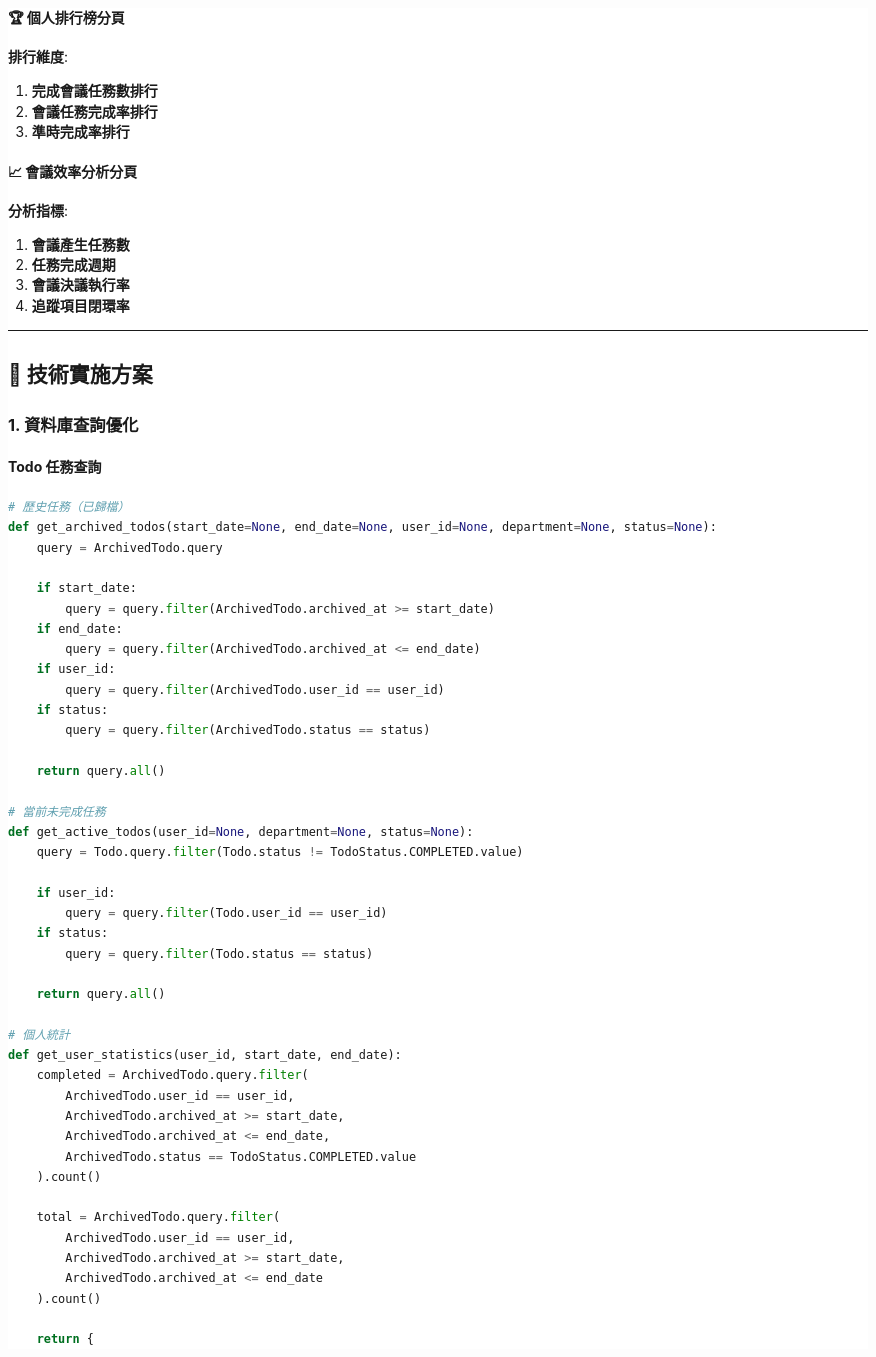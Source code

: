 #### 🏆 個人排行榜分頁
**排行維度**:
1. **完成會議任務數排行**
2. **會議任務完成率排行**
3. **準時完成率排行**

#### 📈 會議效率分析分頁
**分析指標**:
1. **會議產生任務數**
2. **任務完成週期**
3. **會議決議執行率**
4. **追蹤項目閉環率**

---

## 🔧 技術實施方案

### 1. 資料庫查詢優化

#### Todo 任務查詢
```python
# 歷史任務（已歸檔）
def get_archived_todos(start_date=None, end_date=None, user_id=None, department=None, status=None):
    query = ArchivedTodo.query
    
    if start_date:
        query = query.filter(ArchivedTodo.archived_at >= start_date)
    if end_date:
        query = query.filter(ArchivedTodo.archived_at <= end_date)
    if user_id:
        query = query.filter(ArchivedTodo.user_id == user_id)
    if status:
        query = query.filter(ArchivedTodo.status == status)
    
    return query.all()

# 當前未完成任務
def get_active_todos(user_id=None, department=None, status=None):
    query = Todo.query.filter(Todo.status != TodoStatus.COMPLETED.value)
    
    if user_id:
        query = query.filter(Todo.user_id == user_id)
    if status:
        query = query.filter(Todo.status == status)
    
    return query.all()

# 個人統計
def get_user_statistics(user_id, start_date, end_date):
    completed = ArchivedTodo.query.filter(
        ArchivedTodo.user_id == user_id,
        ArchivedTodo.archived_at >= start_date,
        ArchivedTodo.archived_at <= end_date,
        ArchivedTodo.status == TodoStatus.COMPLETED.value
    ).count()
    
    total = ArchivedTodo.query.filter(
        ArchivedTodo.user_id == user_id,
        ArchivedTodo.archived_at >= start_date,
        ArchivedTodo.archived_at <= end_date
    ).count()
    
    return {
```